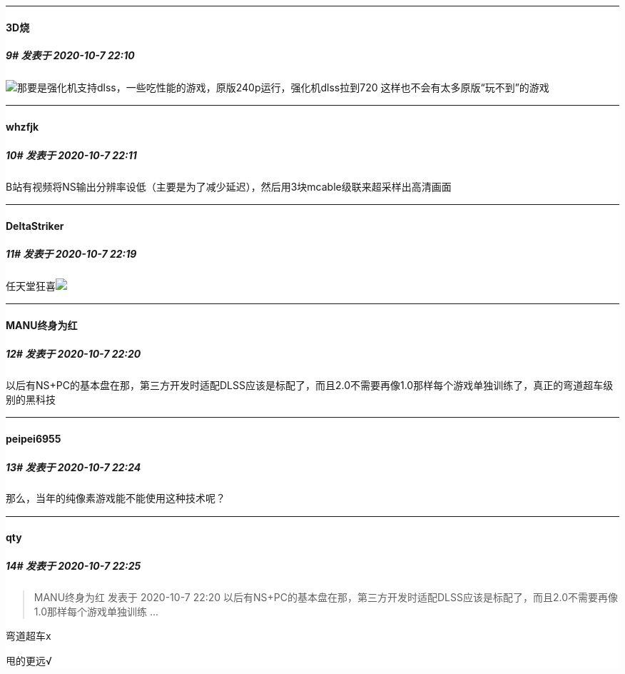 
-----

####  3D烧  
##### 9#       发表于 2020-10-7 22:10


<img src="https://static.saraba1st.com/image/smiley/face2017/057.png" referrerpolicy="no-referrer">那要是强化机支持dlss，一些吃性能的游戏，原版240p运行，强化机dlss拉到720 这样也不会有太多原版“玩不到”的游戏


-----

####  whzfjk  
##### 10#       发表于 2020-10-7 22:11


B站有视频将NS输出分辨率设低（主要是为了减少延迟），然后用3块mcable级联来超采样出高清画面


-----

####  DeltaStriker  
##### 11#       发表于 2020-10-7 22:19


任天堂狂喜<img src="https://static.saraba1st.com/image/smiley/face2017/067.png" referrerpolicy="no-referrer">


-----

####  MANU终身为红  
##### 12#       发表于 2020-10-7 22:20


以后有NS+PC的基本盘在那，第三方开发时适配DLSS应该是标配了，而且2.0不需要再像1.0那样每个游戏单独训练了，真正的弯道超车级别的黑科技


-----

####  peipei6955  
##### 13#       发表于 2020-10-7 22:24


那么，当年的纯像素游戏能不能使用这种技术呢？


-----

####  qty  
##### 14#       发表于 2020-10-7 22:25


<blockquote>MANU终身为红 发表于 2020-10-7 22:20
以后有NS+PC的基本盘在那，第三方开发时适配DLSS应该是标配了，而且2.0不需要再像1.0那样每个游戏单独训练 ...</blockquote>
弯道超车x

甩的更远√
